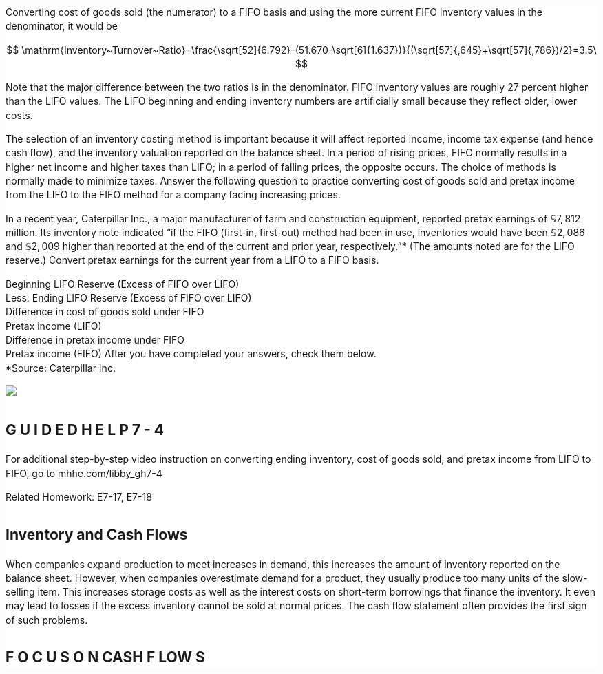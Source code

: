 Converting cost of goods sold (the numerator) to a FIFO basis and using the more current FIFO inventory values in the denominator, it would be  

$$
\mathrm{Inventory~Turnover~Ratio}=\frac{\sqrt[52]{6.792}-(51.670-\sqrt[6]{1.637})}{(\sqrt[57]{,645}+\sqrt[57]{,786})/2}=3.5\
$$  

Note that the major difference between the two ratios is in the denominator. FIFO inventory values are roughly 27 percent higher than the LIFO values. The LIFO beginning and ending inventory numbers are artificially small because they reflect older, lower costs.  

The selection of an inventory costing method is important because it will affect reported income, income tax expense (and hence cash flow), and the inventory valuation reported on the balance sheet. In a period of rising prices, FIFO normally results in a higher net income and higher taxes than LIFO; in a period of falling prices, the opposite occurs. The choice of methods is normally made to minimize taxes. Answer the following question to practice converting cost of goods sold and pretax income from the LIFO to the FIFO method for a company facing increasing prices.  

In a recent year, Caterpillar Inc., a major manufacturer of farm and construction equipment, reported pretax earnings of $\mathbb{S}7{,}812$ million. Its inventory note indicated “if the FIFO (first-in, first-out) method had been in use, inventories would have been $\mathbb{S}2{,}086$ and $\mathbb{S}2{,}009$ higher than reported at the end of the current and prior year, respectively.”\* (The amounts noted are for the LIFO reserve.) Convert pretax earnings for the current year from a LIFO to a FIFO basis.  

Beginning LIFO Reserve (Excess of FIFO over LIFO)   
Less: Ending LIFO Reserve (Excess of FIFO over LIFO)   
Difference in cost of goods sold under FIFO   
Pretax income (LIFO)   
Difference in pretax income under FIFO   
Pretax income (FIFO) After you have completed your answers, check them below.   
\*Source: Caterpillar Inc.  

![](images/689d5750e5d713319c45f2248598498775c398ce3848439ae415223f94242b95.jpg)  

## G U I D E D  H E L P  7 - 4  

For additional step-by-step video instruction on converting ending inventory, cost of goods sold, and pretax income from LIFO to FIFO, go to mhhe.com/libby_gh7-4  

Related Homework: E7-17, E7-18  

## Inventory and Cash Flows  

When companies expand production to meet increases in demand, this increases the amount of inventory reported on the balance sheet. However, when companies overestimate demand for a product, they usually produce too many units of the slow-selling item. This increases storage costs as well as the interest costs on short-term borrowings that finance the inventory. It even may lead to losses if the excess inventory cannot be sold at normal prices. The cash flow statement often provides the first sign of such problems.  

## F O C U S  O N  CASH F LOW S  
